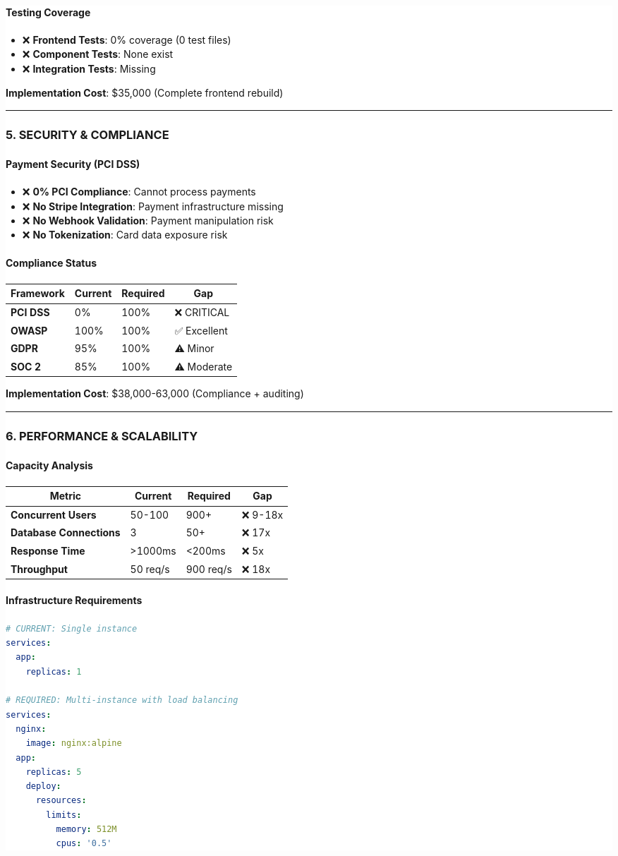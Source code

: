 #### **Testing Coverage**
- ❌ **Frontend Tests**: 0% coverage (0 test files)
- ❌ **Component Tests**: None exist
- ❌ **Integration Tests**: Missing

**Implementation Cost**: $35,000 (Complete frontend rebuild)

---

### **5. SECURITY & COMPLIANCE**

#### **Payment Security (PCI DSS)**
- ❌ **0% PCI Compliance**: Cannot process payments
- ❌ **No Stripe Integration**: Payment infrastructure missing
- ❌ **No Webhook Validation**: Payment manipulation risk
- ❌ **No Tokenization**: Card data exposure risk

#### **Compliance Status**
| Framework | Current | Required | Gap |
|-----------|---------|----------|-----|
| **PCI DSS** | 0% | 100% | ❌ CRITICAL |
| **OWASP** | 100% | 100% | ✅ Excellent |
| **GDPR** | 95% | 100% | ⚠️ Minor |
| **SOC 2** | 85% | 100% | ⚠️ Moderate |

**Implementation Cost**: $38,000-63,000 (Compliance + auditing)

---

### **6. PERFORMANCE & SCALABILITY**

#### **Capacity Analysis**
| Metric | Current | Required | Gap |
|--------|---------|----------|-----|
| **Concurrent Users** | 50-100 | 900+ | ❌ 9-18x |
| **Database Connections** | 3 | 50+ | ❌ 17x |
| **Response Time** | >1000ms | <200ms | ❌ 5x |
| **Throughput** | 50 req/s | 900 req/s | ❌ 18x |

#### **Infrastructure Requirements**
```yaml
# CURRENT: Single instance
services:
  app:
    replicas: 1

# REQUIRED: Multi-instance with load balancing
services:
  nginx:
    image: nginx:alpine
  app:
    replicas: 5
    deploy:
      resources:
        limits:
          memory: 512M
          cpus: '0.5'
```
